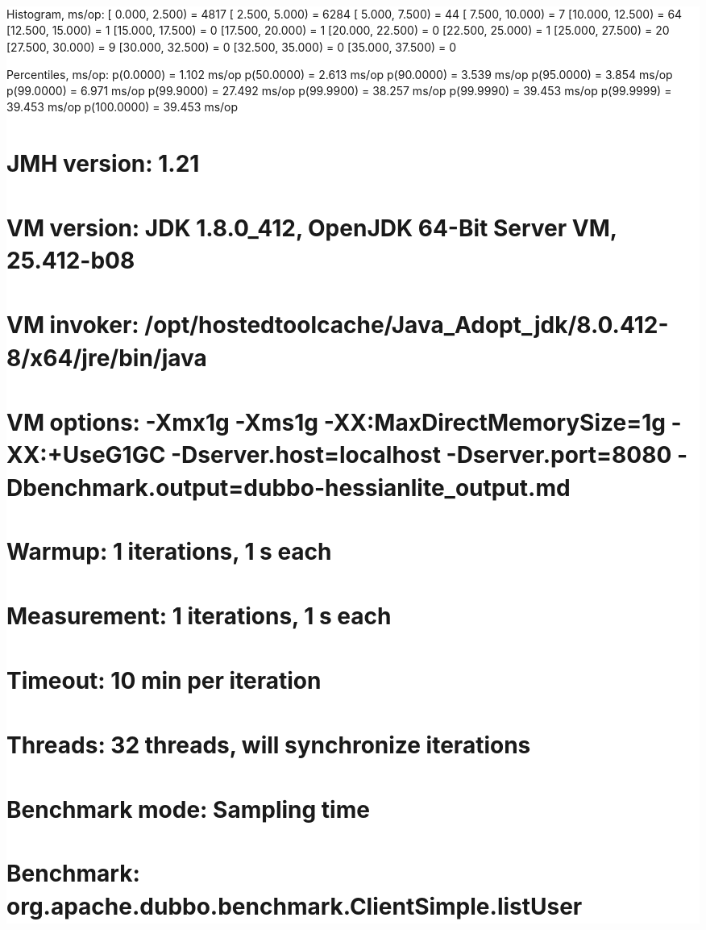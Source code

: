   Histogram, ms/op:
    [ 0.000,  2.500) = 4817 
    [ 2.500,  5.000) = 6284 
    [ 5.000,  7.500) = 44 
    [ 7.500, 10.000) = 7 
    [10.000, 12.500) = 64 
    [12.500, 15.000) = 1 
    [15.000, 17.500) = 0 
    [17.500, 20.000) = 1 
    [20.000, 22.500) = 0 
    [22.500, 25.000) = 1 
    [25.000, 27.500) = 20 
    [27.500, 30.000) = 9 
    [30.000, 32.500) = 0 
    [32.500, 35.000) = 0 
    [35.000, 37.500) = 0 

  Percentiles, ms/op:
      p(0.0000) =      1.102 ms/op
     p(50.0000) =      2.613 ms/op
     p(90.0000) =      3.539 ms/op
     p(95.0000) =      3.854 ms/op
     p(99.0000) =      6.971 ms/op
     p(99.9000) =     27.492 ms/op
     p(99.9900) =     38.257 ms/op
     p(99.9990) =     39.453 ms/op
     p(99.9999) =     39.453 ms/op
    p(100.0000) =     39.453 ms/op


# JMH version: 1.21
# VM version: JDK 1.8.0_412, OpenJDK 64-Bit Server VM, 25.412-b08
# VM invoker: /opt/hostedtoolcache/Java_Adopt_jdk/8.0.412-8/x64/jre/bin/java
# VM options: -Xmx1g -Xms1g -XX:MaxDirectMemorySize=1g -XX:+UseG1GC -Dserver.host=localhost -Dserver.port=8080 -Dbenchmark.output=dubbo-hessianlite_output.md
# Warmup: 1 iterations, 1 s each
# Measurement: 1 iterations, 1 s each
# Timeout: 10 min per iteration
# Threads: 32 threads, will synchronize iterations
# Benchmark mode: Sampling time
# Benchmark: org.apache.dubbo.benchmark.ClientSimple.listUser
